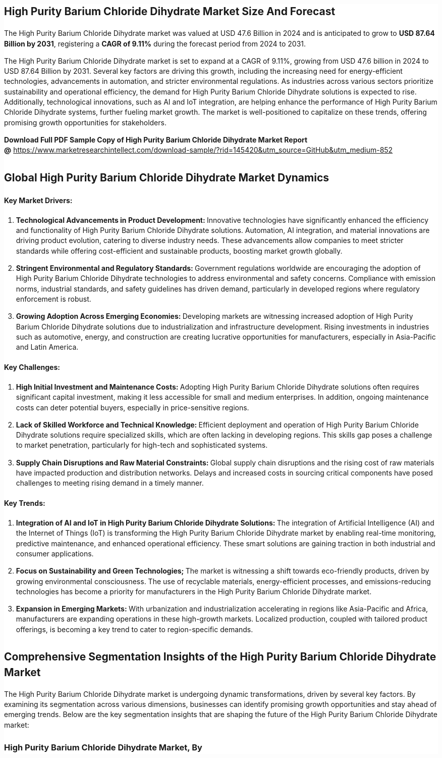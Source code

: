 <h2>High Purity Barium Chloride Dihydrate Market Size And Forecast</h2><p>The High Purity Barium Chloride Dihydrate market was valued at USD 47.6 Billion in 2024 and is anticipated to grow to <strong>USD 87.64 Billion by 2031</strong>, registering a <strong>CAGR of 9.11%</strong> during the forecast period from 2024 to 2031.</p><p>The High Purity Barium Chloride Dihydrate market is set to expand at a CAGR of 9.11%, growing from USD 47.6 billion in 2024 to USD 87.64 Billion by 2031. Several key factors are driving this growth, including the increasing need for energy-efficient technologies, advancements in automation, and stricter environmental regulations. As industries across various sectors prioritize sustainability and operational efficiency, the demand for High Purity Barium Chloride Dihydrate solutions is expected to rise. Additionally, technological innovations, such as AI and IoT integration, are helping enhance the performance of High Purity Barium Chloride Dihydrate systems, further fueling market growth. The market is well-positioned to capitalize on these trends, offering promising growth opportunities for stakeholders.</p><p><strong>Download Full PDF Sample Copy of High Purity Barium Chloride Dihydrate Market Report @</strong>&nbsp;<a href="https://www.marketresearchintellect.com/download-sample/?rid=145420&amp;utm_source=GitHub&amp;utm_medium-852">https://www.marketresearchintellect.com/download-sample/?rid=145420&amp;utm_source=GitHub&amp;utm_medium-852</a></p><h2>Global High Purity Barium Chloride Dihydrate Market Dynamics</h2><h4><strong>Key Market Drivers:</strong></h4><ol><li><p><strong>Technological Advancements in Product Development:&nbsp;</strong>Innovative technologies have significantly enhanced the efficiency and functionality of High Purity Barium Chloride Dihydrate solutions. Automation, AI integration, and material innovations are driving product evolution, catering to diverse industry needs. These advancements allow companies to meet stricter standards while offering cost-efficient and sustainable products, boosting market growth globally.</p></li><li><p><strong>Stringent Environmental and Regulatory Standards:&nbsp;</strong>Government regulations worldwide are encouraging the adoption of High Purity Barium Chloride Dihydrate technologies to address environmental and safety concerns. Compliance with emission norms, industrial standards, and safety guidelines has driven demand, particularly in developed regions where regulatory enforcement is robust.</p></li><li><p><strong>Growing Adoption Across Emerging Economies:&nbsp;</strong>Developing markets are witnessing increased adoption of High Purity Barium Chloride Dihydrate solutions due to industrialization and infrastructure development. Rising investments in industries such as automotive, energy, and construction are creating lucrative opportunities for manufacturers, especially in Asia-Pacific and Latin America.</p></li></ol><h4><strong>Key Challenges:</strong></h4><ol><li><p><strong>High Initial Investment and Maintenance Costs:&nbsp;</strong>Adopting High Purity Barium Chloride Dihydrate solutions often requires significant capital investment, making it less accessible for small and medium enterprises. In addition, ongoing maintenance costs can deter potential buyers, especially in price-sensitive regions.</p></li><li><p><strong>Lack of Skilled Workforce and Technical Knowledge:&nbsp;</strong>Efficient deployment and operation of High Purity Barium Chloride Dihydrate solutions require specialized skills, which are often lacking in developing regions. This skills gap poses a challenge to market penetration, particularly for high-tech and sophisticated systems.</p></li><li><p><strong>Supply Chain Disruptions and Raw Material Constraints:&nbsp;</strong>Global supply chain disruptions and the rising cost of raw materials have impacted production and distribution networks. Delays and increased costs in sourcing critical components have posed challenges to meeting rising demand in a timely manner.</p></li></ol><h4><strong>Key Trends:</strong></h4><ol><li><p><strong>Integration of AI and IoT in High Purity Barium Chloride Dihydrate Solutions:&nbsp;</strong>The integration of Artificial Intelligence (AI) and the Internet of Things (IoT) is transforming the High Purity Barium Chloride Dihydrate market by enabling real-time monitoring, predictive maintenance, and enhanced operational efficiency. These smart solutions are gaining traction in both industrial and consumer applications.</p></li><li><p><strong>Focus on Sustainability and Green Technologies;&nbsp;</strong>The market is witnessing a shift towards eco-friendly products, driven by growing environmental consciousness. The use of recyclable materials, energy-efficient processes, and emissions-reducing technologies has become a priority for manufacturers in the High Purity Barium Chloride Dihydrate market.</p></li><li><p><strong>Expansion in Emerging Markets:&nbsp;</strong>With urbanization and industrialization accelerating in regions like Asia-Pacific and Africa, manufacturers are expanding operations in these high-growth markets. Localized production, coupled with tailored product offerings, is becoming a key trend to cater to region-specific demands.</p></li></ol><div class="article-main__content" data-test-id="publishing-text-block"><h2>Comprehensive Segmentation Insights of the High Purity Barium Chloride Dihydrate Market</h2><p>The High Purity Barium Chloride Dihydrate market is undergoing dynamic transformations, driven by several key factors. By examining its segmentation across various dimensions, businesses can identify promising growth opportunities and stay ahead of emerging trends. Below are the key segmentation insights that are shaping the future of the High Purity Barium Chloride Dihydrate market:</p><h3><strong>High Purity Barium Chloride Dihydrate Market, By